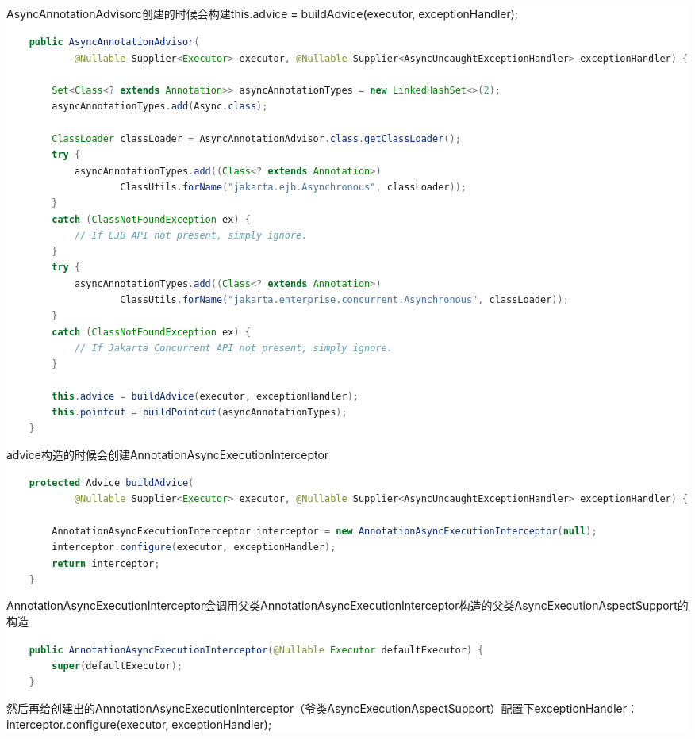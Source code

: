 AsyncAnnotationAdvisorc创建的时候会构建this.advice = buildAdvice(executor, exceptionHandler);
```java
	public AsyncAnnotationAdvisor(
			@Nullable Supplier<Executor> executor, @Nullable Supplier<AsyncUncaughtExceptionHandler> exceptionHandler) {

		Set<Class<? extends Annotation>> asyncAnnotationTypes = new LinkedHashSet<>(2);
		asyncAnnotationTypes.add(Async.class);

		ClassLoader classLoader = AsyncAnnotationAdvisor.class.getClassLoader();
		try {
			asyncAnnotationTypes.add((Class<? extends Annotation>)
					ClassUtils.forName("jakarta.ejb.Asynchronous", classLoader));
		}
		catch (ClassNotFoundException ex) {
			// If EJB API not present, simply ignore.
		}
		try {
			asyncAnnotationTypes.add((Class<? extends Annotation>)
					ClassUtils.forName("jakarta.enterprise.concurrent.Asynchronous", classLoader));
		}
		catch (ClassNotFoundException ex) {
			// If Jakarta Concurrent API not present, simply ignore.
		}

		this.advice = buildAdvice(executor, exceptionHandler);
		this.pointcut = buildPointcut(asyncAnnotationTypes);
	}
```

advice构造的时候会创建AnnotationAsyncExecutionInterceptor
```java
	protected Advice buildAdvice(
			@Nullable Supplier<Executor> executor, @Nullable Supplier<AsyncUncaughtExceptionHandler> exceptionHandler) {

		AnnotationAsyncExecutionInterceptor interceptor = new AnnotationAsyncExecutionInterceptor(null);
		interceptor.configure(executor, exceptionHandler);
		return interceptor;
	}
```

AnnotationAsyncExecutionInterceptor会调用父类AnnotationAsyncExecutionInterceptor构造的父类AsyncExecutionAspectSupport的构造
```java
	public AnnotationAsyncExecutionInterceptor(@Nullable Executor defaultExecutor) {
		super(defaultExecutor);
	}
```

然后再给创建出的AnnotationAsyncExecutionInterceptor（爷类AsyncExecutionAspectSupport）配置下exceptionHandler：interceptor.configure(executor, exceptionHandler);
